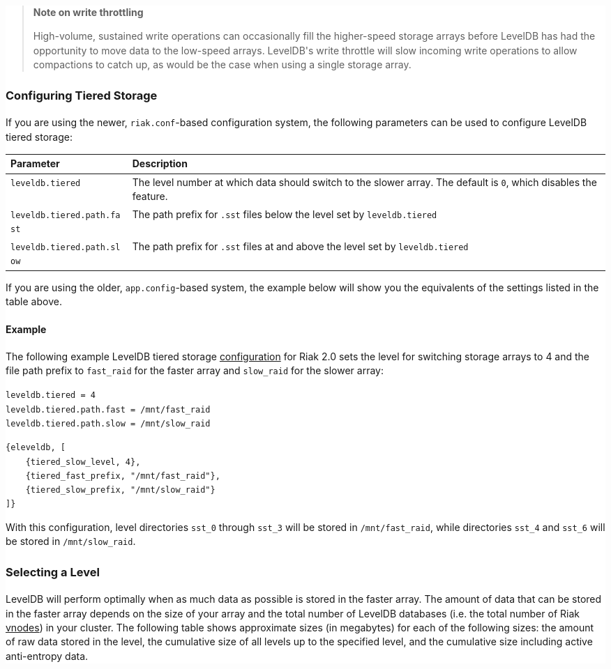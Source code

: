 > **Note on write throttling**
>
> High-volume, sustained write operations can occasionally fill the
higher-speed storage arrays before LevelDB has had the opportunity to
move data to the low-speed arrays. LevelDB's write throttle will slow
incoming write operations to allow compactions to catch up, as would be
the case when using a single storage array.

### Configuring Tiered Storage

If you are using the newer, `riak.conf`-based configuration system, the
following parameters can be used to configure LevelDB tiered storage:

Parameter | Description
:---------|:-----------
`leveldb.tiered` | The level number at which data should switch to the slower array. The default is `0`, which disables the feature.
`leveldb.tiered.path.fast` | The path prefix for `.sst` files below the level set by `leveldb.tiered`
`leveldb.tiered.path.slow` | The path prefix for `.sst` files at and above the level set by `leveldb.tiered`

If you are using the older, `app.config`-based system, the example below
will show you the equivalents of the settings listed in the table above.

#### Example

The following example LevelDB tiered storage
[configuration][config reference] for Riak 2.0 sets the level for
switching storage arrays to 4 and the file path prefix to `fast_raid`
for the faster array and `slow_raid` for the slower array:

```riakconf
leveldb.tiered = 4
leveldb.tiered.path.fast = /mnt/fast_raid
leveldb.tiered.path.slow = /mnt/slow_raid
```

```appconfig
{eleveldb, [
    {tiered_slow_level, 4},
    {tiered_fast_prefix, "/mnt/fast_raid"},
    {tiered_slow_prefix, "/mnt/slow_raid"}
]}
```

With this configuration, level directories `sst_0` through `sst_3` will
be stored in `/mnt/fast_raid`, while directories `sst_4` and `sst_6`
will be stored in `/mnt/slow_raid`.

### Selecting a Level

LevelDB will perform optimally when as much data as possible is stored
in the faster array. The amount of data that can be stored in the faster
array depends on the size of your array and the total number of LevelDB
databases (i.e. the total number of Riak [vnodes][glossary vnode])
in your cluster. The following table shows approximate sizes (in
megabytes) for each of the following sizes: the amount of raw data
stored in the level, the cumulative size of all levels up to the
specified level, and the cumulative size including active anti-entropy
data.


[upgrade 2.0#upgrading-leveldB]: /
[glossary vnode]: /riak/kv/2.1.3/learn/glossary/#vnode
[config reference]: /riak/kv/2.1.3/configuring/reference
[perf index]: /riak/kv/2.1.3/using/performance
[config reference#aae]: /riak/kv/2.1.3/configuring/reference/#active-anti-entropy